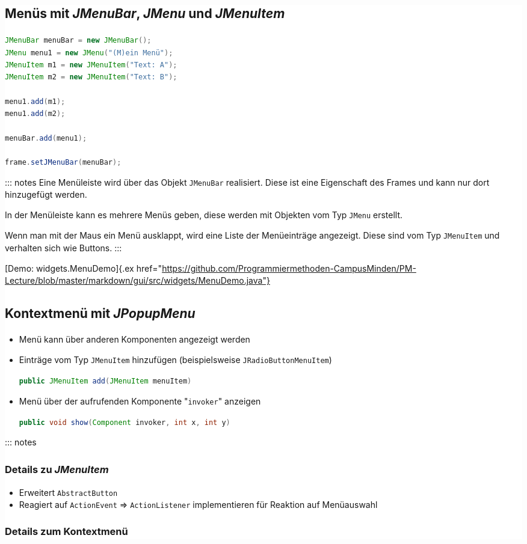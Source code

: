 ## Menüs mit *JMenuBar*, *JMenu* und *JMenuItem*

``` java
JMenuBar menuBar = new JMenuBar();
JMenu menu1 = new JMenu("(M)ein Menü");
JMenuItem m1 = new JMenuItem("Text: A");
JMenuItem m2 = new JMenuItem("Text: B");

menu1.add(m1);
menu1.add(m2);

menuBar.add(menu1);

frame.setJMenuBar(menuBar);
```

::: notes
Eine Menüleiste wird über das Objekt `JMenuBar` realisiert. Diese ist eine
Eigenschaft des Frames und kann nur dort hinzugefügt werden.

In der Menüleiste kann es mehrere Menüs geben, diese werden mit Objekten vom Typ
`JMenu` erstellt.

Wenn man mit der Maus ein Menü ausklappt, wird eine Liste der Menüeinträge
angezeigt. Diese sind vom Typ `JMenuItem` und verhalten sich wie Buttons.
:::

[Demo: widgets.MenuDemo]{.ex
href="https://github.com/Programmiermethoden-CampusMinden/PM-Lecture/blob/master/markdown/gui/src/widgets/MenuDemo.java"}

## Kontextmenü mit *JPopupMenu*

-   Menü kann über anderen Komponenten angezeigt werden

-   Einträge vom Typ `JMenuItem` hinzufügen (beispielsweise `JRadioButtonMenuItem`)

    ``` java
    public JMenuItem add(JMenuItem menuItem)
    ```

-   Menü über der aufrufenden Komponente "`invoker`" anzeigen

    ``` java
    public void show(Component invoker, int x, int y)
    ```

::: notes
### Details zu *JMenuItem*

-   Erweitert `AbstractButton`
-   Reagiert auf `ActionEvent` =\> `ActionListener` implementieren für Reaktion auf
    Menüauswahl

### Details zum Kontextmenü
